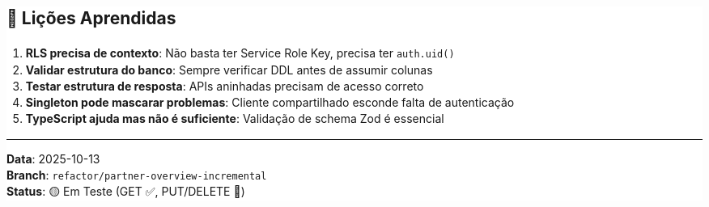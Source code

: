 ## 📝 Lições Aprendidas

1. **RLS precisa de contexto**: Não basta ter Service Role Key, precisa ter `auth.uid()`
2. **Validar estrutura do banco**: Sempre verificar DDL antes de assumir colunas
3. **Testar estrutura de resposta**: APIs aninhadas precisam de acesso correto
4. **Singleton pode mascarar problemas**: Cliente compartilhado esconde falta de autenticação
5. **TypeScript ajuda mas não é suficiente**: Validação de schema Zod é essencial

---

**Data**: 2025-10-13  
**Branch**: `refactor/partner-overview-incremental`  
**Status**: 🟡 Em Teste (GET ✅, PUT/DELETE 🔄)
